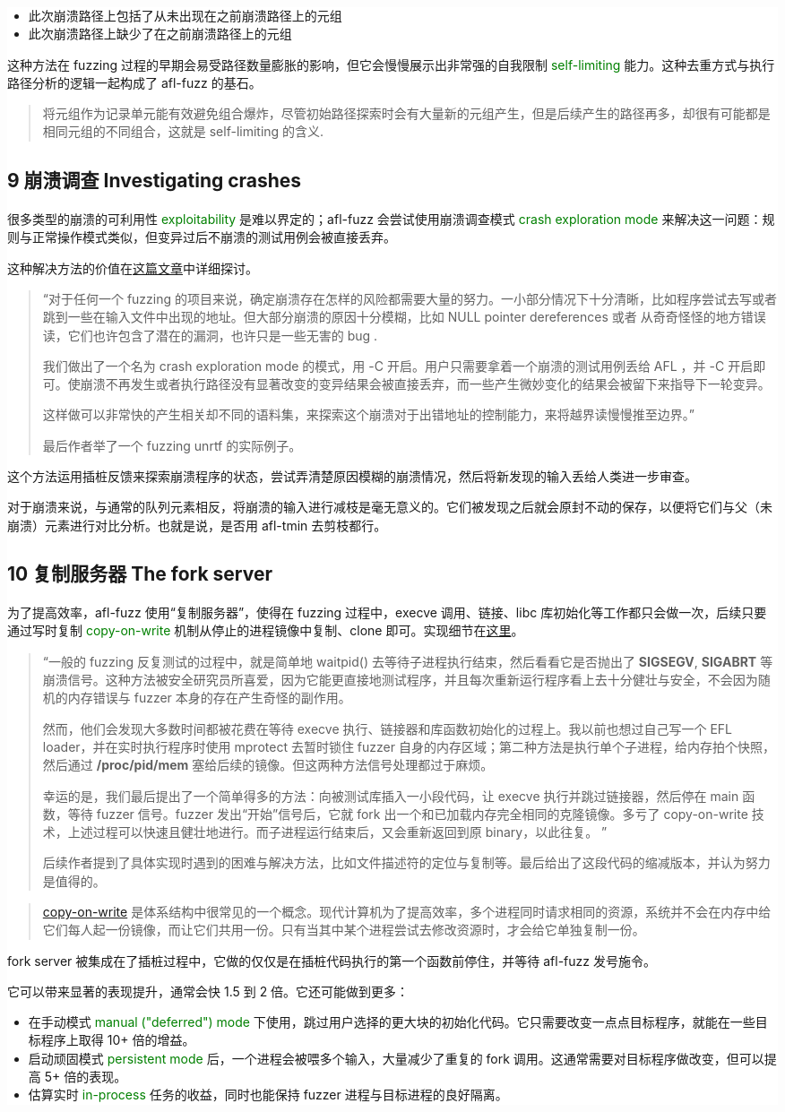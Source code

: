 * 此次崩溃路径上包括了从未出现在之前崩溃路径上的元组
* 此次崩溃路径上缺少了在之前崩溃路径上的元组

这种方法在 fuzzing 过程的早期会易受路径数量膨胀的影响，但它会慢慢展示出非常强的自我限制<font color='green'> self-limiting </font>能力。这种去重方式与执行路径分析的逻辑一起构成了 afl-fuzz 的基石。

> 将元组作为记录单元能有效避免组合爆炸，尽管初始路径探索时会有大量新的元组产生，但是后续产生的路径再多，却很有可能都是相同元组的不同组合，这就是 self-limiting 的含义.

## 9 崩溃调查 Investigating crashes

很多类型的崩溃的可利用性<font color='green'> exploitability </font>是难以界定的；afl-fuzz 会尝试使用崩溃调查模式<font color='green'> crash exploration mode </font>来解决这一问题：规则与正常操作模式类似，但变异过后不崩溃的测试用例会被直接丢弃。

这种解决方法的价值在[这篇文章](http://lcamtuf.blogspot.com/2014/11/afl-fuzz-crash-exploration-mode.html)中详细探讨。

> “对于任何一个 fuzzing 的项目来说，确定崩溃存在怎样的风险都需要大量的努力。一小部分情况下十分清晰，比如程序尝试去写或者跳到一些在输入文件中出现的地址。但大部分崩溃的原因十分模糊，比如 NULL pointer dereferences 或者 从奇奇怪怪的地方错误读，它们也许包含了潜在的漏洞，也许只是一些无害的 bug .
>
> 我们做出了一个名为 crash exploration mode 的模式，用 -C 开启。用户只需要拿着一个崩溃的测试用例丢给 AFL ，并 -C 开启即可。使崩溃不再发生或者执行路径没有显著改变的变异结果会被直接丢弃，而一些产生微妙变化的结果会被留下来指导下一轮变异。
>
> 这样做可以非常快的产生相关却不同的语料集，来探索这个崩溃对于出错地址的控制能力，来将越界读慢慢推至边界。”
>
> 最后作者举了一个 fuzzing unrtf 的实际例子。

这个方法运用插桩反馈来探索崩溃程序的状态，尝试弄清楚原因模糊的崩溃情况，然后将新发现的输入丢给人类进一步审查。

对于崩溃来说，与通常的队列元素相反，将崩溃的输入进行减枝是毫无意义的。它们被发现之后就会原封不动的保存，以便将它们与父（未崩溃）元素进行对比分析。也就是说，是否用 afl-tmin 去剪枝都行。

## 10 复制服务器 The fork server

为了提高效率，afl-fuzz 使用“复制服务器”，使得在 fuzzing 过程中，execve 调用、链接、libc 库初始化等工作都只会做一次，后续只要通过写时复制<font color='green'> copy-on-write </font>机制从停止的进程镜像中复制、clone 即可。实现细节在[这里](http://lcamtuf.blogspot.com/2014/10/fuzzing-binaries-without-execve.html)。

> “一般的 fuzzing 反复测试的过程中，就是简单地 waitpid() 去等待子进程执行结束，然后看看它是否抛出了 **SIGSEGV**, **SIGABRT** 等崩溃信号。这种方法被安全研究员所喜爱，因为它能更直接地测试程序，并且每次重新运行程序看上去十分健壮与安全，不会因为随机的内存错误与 fuzzer 本身的存在产生奇怪的副作用。
>
> 然而，他们会发现大多数时间都被花费在等待 execve 执行、链接器和库函数初始化的过程上。我以前也想过自己写一个 EFL loader，并在实时执行程序时使用 mprotect 去暂时锁住 fuzzer 自身的内存区域；第二种方法是执行单个子进程，给内存拍个快照，然后通过 **/proc/pid/mem** 塞给后续的镜像。但这两种方法信号处理都过于麻烦。
>
> 幸运的是，我们最后提出了一个简单得多的方法：向被测试库插入一小段代码，让 execve 执行并跳过链接器，然后停在 main 函数，等待 fuzzer 信号。fuzzer 发出“开始”信号后，它就 fork 出一个和已加载内存完全相同的克隆镜像。多亏了 copy-on-write 技术，上述过程可以快速且健壮地进行。而子进程运行结束后，又会重新返回到原 binary，以此往复。 ”
>
> 后续作者提到了具体实现时遇到的困难与解决方法，比如文件描述符的定位与复制等。最后给出了这段代码的缩减版本，并认为努力是值得的。

> [copy-on-write](https://zh.wikipedia.org/wiki/%E5%AF%AB%E5%85%A5%E6%99%82%E8%A4%87%E8%A3%BD) 是体系结构中很常见的一个概念。现代计算机为了提高效率，多个进程同时请求相同的资源，系统并不会在内存中给它们每人起一份镜像，而让它们共用一份。只有当其中某个进程尝试去修改资源时，才会给它单独复制一份。

fork server 被集成在了插桩过程中，它做的仅仅是在插桩代码执行的第一个函数前停住，并等待 afl-fuzz 发号施令。

它可以带来显著的表现提升，通常会快 1.5 到 2 倍。它还可能做到更多：

* 在手动模式<font color='green'> manual ("deferred") mode  </font>下使用，跳过用户选择的更大块的初始化代码。它只需要改变一点点目标程序，就能在一些目标程序上取得 10+ 倍的增益。
* 启动顽固模式<font color='green'> persistent mode  </font>后，一个进程会被喂多个输入，大量减少了重复的 fork 调用。这通常需要对目标程序做改变，但可以提高 5+ 倍的表现。
* 估算实时<font color='green'> in-process </font>任务的收益，同时也能保持 fuzzer 进程与目标进程的良好隔离。
